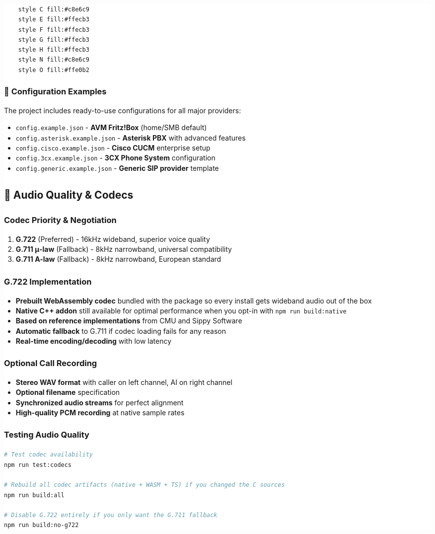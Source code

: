 ```mermaid
    style C fill:#c8e6c9
    style E fill:#ffecb3
    style F fill:#ffecb3
    style G fill:#ffecb3
    style H fill:#ffecb3
    style N fill:#c8e6c9
    style O fill:#ffe0b2
```

### 📝 **Configuration Examples**

The project includes ready-to-use configurations for all major providers:

- `config.example.json` - **AVM Fritz!Box** (home/SMB default)
- `config.asterisk.example.json` - **Asterisk PBX** with advanced features
- `config.cisco.example.json` - **Cisco CUCM** enterprise setup
- `config.3cx.example.json` - **3CX Phone System** configuration
- `config.generic.example.json` - **Generic SIP provider** template

## 🎵 Audio Quality & Codecs

### Codec Priority & Negotiation

1. **G.722** (Preferred) - 16kHz wideband, superior voice quality
2. **G.711 μ-law** (Fallback) - 8kHz narrowband, universal compatibility  
3. **G.711 A-law** (Fallback) - 8kHz narrowband, European standard

### G.722 Implementation

- **Prebuilt WebAssembly codec** bundled with the package so every install gets wideband audio out of the box
- **Native C++ addon** still available for optimal performance when you opt-in with `npm run build:native`
- **Based on reference implementations** from CMU and Sippy Software
- **Automatic fallback** to G.711 if codec loading fails for any reason
- **Real-time encoding/decoding** with low latency

### Optional Call Recording

- **Stereo WAV format** with caller on left channel, AI on right channel
- **Optional filename** specification
- **Synchronized audio streams** for perfect alignment
- **High-quality PCM recording** at native sample rates

### Testing Audio Quality

```bash
# Test codec availability
npm run test:codecs

# Rebuild all codec artifacts (native + WASM + TS) if you changed the C sources
npm run build:all

# Disable G.722 entirely if you only want the G.711 fallback
npm run build:no-g722
```
